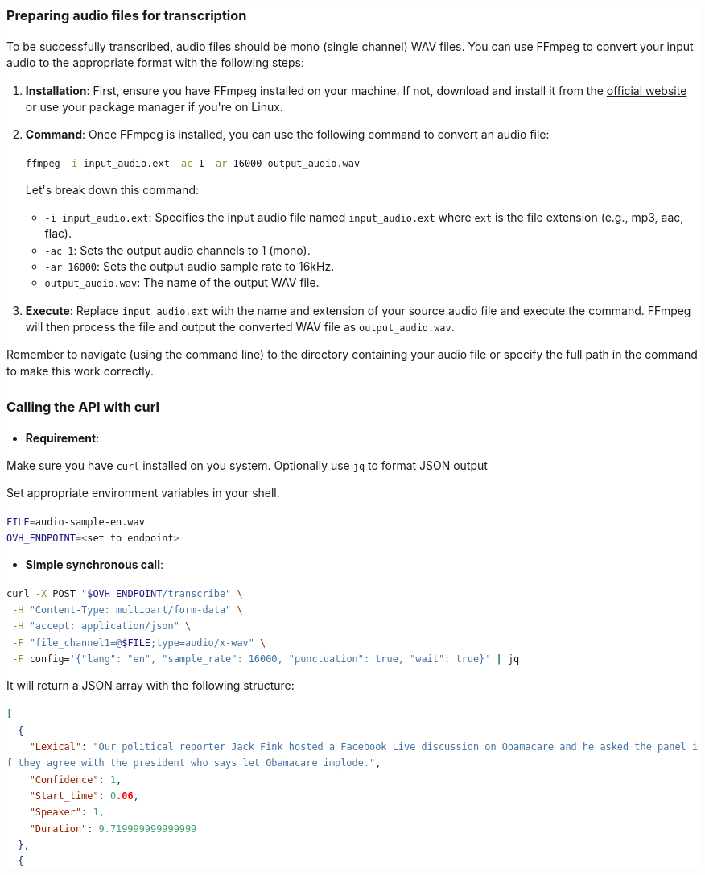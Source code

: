 ### Preparing audio files for transcription

To be successfully transcribed, audio files should be mono (single channel) WAV files. You can use FFmpeg to convert your input audio to the appropriate format with the following steps:

1. **Installation**:
   First, ensure you have FFmpeg installed on your machine. If not, download and install it from the [official website](https://ffmpeg.org/download.html) or use your package manager if you're on Linux.

2. **Command**:
   Once FFmpeg is installed, you can use the following command to convert an audio file:

   ```bash
   ffmpeg -i input_audio.ext -ac 1 -ar 16000 output_audio.wav
   ```

   Let's break down this command:

   - `-i input_audio.ext`: Specifies the input audio file named `input_audio.ext` where `ext` is the file extension (e.g., mp3, aac, flac).
   - `-ac 1`: Sets the output audio channels to 1 (mono).
   - `-ar 16000`: Sets the output audio sample rate to 16kHz.
   - `output_audio.wav`: The name of the output WAV file.

3. **Execute**:
   Replace `input_audio.ext` with the name and extension of your source audio file and execute the command. FFmpeg will then process the file and output the converted WAV file as `output_audio.wav`.

Remember to navigate (using the command line) to the directory containing your audio file or specify the full path in the command to make this work correctly.

### Calling the API with curl

- **Requirement**:

Make sure you have `curl` installed on you system.
Optionally use `jq` to format JSON output

Set appropriate environment variables in your shell.

```bash
FILE=audio-sample-en.wav
OVH_ENDPOINT=<set to endpoint>
```

- **Simple synchronous call**:

```bash
curl -X POST "$OVH_ENDPOINT/transcribe" \
 -H "Content-Type: multipart/form-data" \
 -H "accept: application/json" \
 -F "file_channel1=@$FILE;type=audio/x-wav" \
 -F config='{"lang": "en", "sample_rate": 16000, "punctuation": true, "wait": true}' | jq
```

It will return a JSON array with the following structure:

```json
[
  {
    "Lexical": "Our political reporter Jack Fink hosted a Facebook Live discussion on Obamacare and he asked the panel if they agree with the president who says let Obamacare implode.",
    "Confidence": 1,
    "Start_time": 0.06,
    "Speaker": 1,
    "Duration": 9.719999999999999
  },
  {
```
